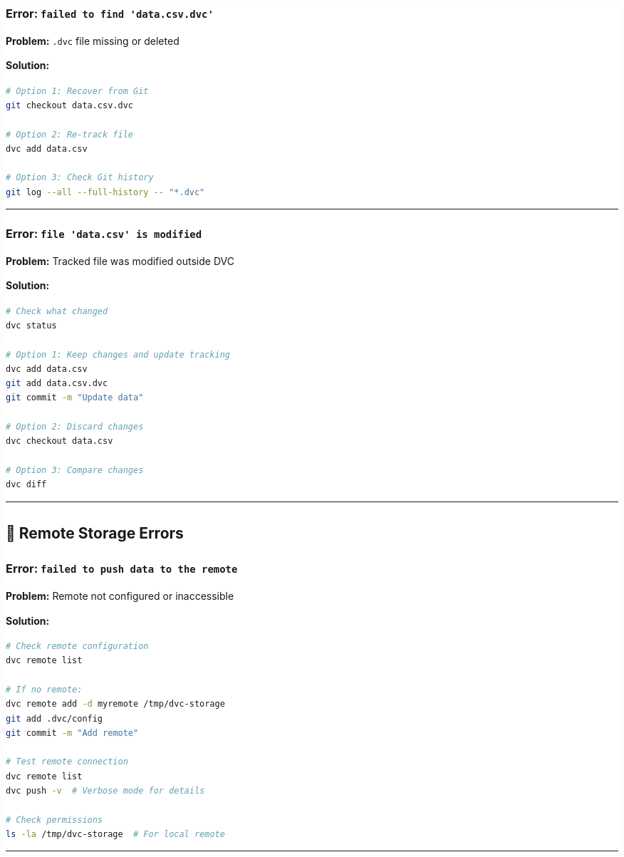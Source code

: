 
### Error: `failed to find 'data.csv.dvc'`

**Problem:** `.dvc` file missing or deleted

**Solution:**
```bash
# Option 1: Recover from Git
git checkout data.csv.dvc

# Option 2: Re-track file
dvc add data.csv

# Option 3: Check Git history
git log --all --full-history -- "*.dvc"
```

---

### Error: `file 'data.csv' is modified`

**Problem:** Tracked file was modified outside DVC

**Solution:**
```bash
# Check what changed
dvc status

# Option 1: Keep changes and update tracking
dvc add data.csv
git add data.csv.dvc
git commit -m "Update data"

# Option 2: Discard changes
dvc checkout data.csv

# Option 3: Compare changes
dvc diff
```

---

## 🚨 Remote Storage Errors

### Error: `failed to push data to the remote`

**Problem:** Remote not configured or inaccessible

**Solution:**
```bash
# Check remote configuration
dvc remote list

# If no remote:
dvc remote add -d myremote /tmp/dvc-storage
git add .dvc/config
git commit -m "Add remote"

# Test remote connection
dvc remote list
dvc push -v  # Verbose mode for details

# Check permissions
ls -la /tmp/dvc-storage  # For local remote
```

---